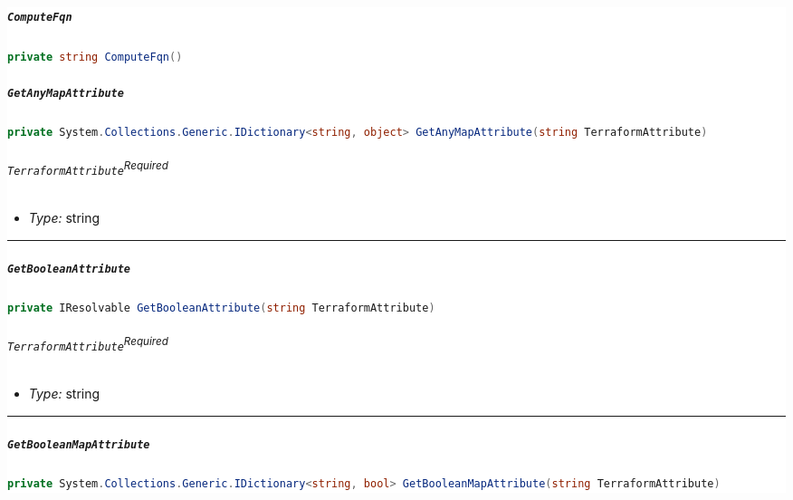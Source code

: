 
##### `ComputeFqn` <a name="ComputeFqn" id="rhizo-co-terraform-provider-wiz.dataWizCloudConfigRules.DataWizCloudConfigRulesCloudConfigurationRulesExternalReferencesOutputReference.computeFqn"></a>

```csharp
private string ComputeFqn()
```

##### `GetAnyMapAttribute` <a name="GetAnyMapAttribute" id="rhizo-co-terraform-provider-wiz.dataWizCloudConfigRules.DataWizCloudConfigRulesCloudConfigurationRulesExternalReferencesOutputReference.getAnyMapAttribute"></a>

```csharp
private System.Collections.Generic.IDictionary<string, object> GetAnyMapAttribute(string TerraformAttribute)
```

###### `TerraformAttribute`<sup>Required</sup> <a name="TerraformAttribute" id="rhizo-co-terraform-provider-wiz.dataWizCloudConfigRules.DataWizCloudConfigRulesCloudConfigurationRulesExternalReferencesOutputReference.getAnyMapAttribute.parameter.terraformAttribute"></a>

- *Type:* string

---

##### `GetBooleanAttribute` <a name="GetBooleanAttribute" id="rhizo-co-terraform-provider-wiz.dataWizCloudConfigRules.DataWizCloudConfigRulesCloudConfigurationRulesExternalReferencesOutputReference.getBooleanAttribute"></a>

```csharp
private IResolvable GetBooleanAttribute(string TerraformAttribute)
```

###### `TerraformAttribute`<sup>Required</sup> <a name="TerraformAttribute" id="rhizo-co-terraform-provider-wiz.dataWizCloudConfigRules.DataWizCloudConfigRulesCloudConfigurationRulesExternalReferencesOutputReference.getBooleanAttribute.parameter.terraformAttribute"></a>

- *Type:* string

---

##### `GetBooleanMapAttribute` <a name="GetBooleanMapAttribute" id="rhizo-co-terraform-provider-wiz.dataWizCloudConfigRules.DataWizCloudConfigRulesCloudConfigurationRulesExternalReferencesOutputReference.getBooleanMapAttribute"></a>

```csharp
private System.Collections.Generic.IDictionary<string, bool> GetBooleanMapAttribute(string TerraformAttribute)
```
